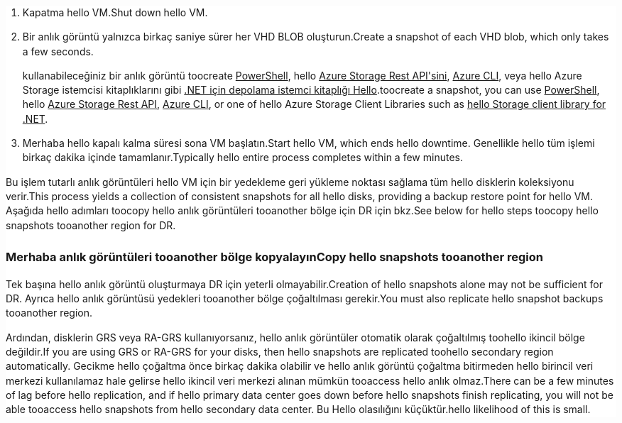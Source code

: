 1. <span data-ttu-id="bf67f-326">Kapatma hello VM.</span><span class="sxs-lookup"><span data-stu-id="bf67f-326">Shut down hello VM.</span></span>

2. <span data-ttu-id="bf67f-327">Bir anlık görüntü yalnızca birkaç saniye sürer her VHD BLOB oluşturun.</span><span class="sxs-lookup"><span data-stu-id="bf67f-327">Create a snapshot of each VHD blob, which only takes a few seconds.</span></span>

    <span data-ttu-id="bf67f-328">kullanabileceğiniz bir anlık görüntü toocreate [PowerShell](storage-powershell-guide-full.md#how-to-manage-azure-blob-snapshots), hello [Azure Storage Rest API'sini](https://msdn.microsoft.com/library/azure/ee691971.aspx), [Azure CLI](https://docs.microsoft.com/azure/xplat-cli-install), veya hello Azure Storage istemcisi kitaplıklarını gibi [ .NET için depolama istemci kitaplığı Hello](https://msdn.microsoft.com/library/azure/hh488361.aspx).</span><span class="sxs-lookup"><span data-stu-id="bf67f-328">toocreate a snapshot, you can use [PowerShell](storage-powershell-guide-full.md#how-to-manage-azure-blob-snapshots), hello [Azure Storage Rest API](https://msdn.microsoft.com/library/azure/ee691971.aspx), [Azure CLI](https://docs.microsoft.com/azure/xplat-cli-install), or one of hello Azure Storage Client Libraries such as [hello Storage client library for .NET](https://msdn.microsoft.com/library/azure/hh488361.aspx).</span></span>

3. <span data-ttu-id="bf67f-329">Merhaba hello kapalı kalma süresi sona VM başlatın.</span><span class="sxs-lookup"><span data-stu-id="bf67f-329">Start hello VM, which ends hello downtime.</span></span> <span data-ttu-id="bf67f-330">Genellikle hello tüm işlemi birkaç dakika içinde tamamlanır.</span><span class="sxs-lookup"><span data-stu-id="bf67f-330">Typically hello entire process completes within a few minutes.</span></span>

<span data-ttu-id="bf67f-331">Bu işlem tutarlı anlık görüntüleri hello VM için bir yedekleme geri yükleme noktası sağlama tüm hello disklerin koleksiyonu verir.</span><span class="sxs-lookup"><span data-stu-id="bf67f-331">This process yields a collection of consistent snapshots for all hello disks, providing a backup restore point for hello VM.</span></span> <span data-ttu-id="bf67f-332">Aşağıda hello adımları toocopy hello anlık görüntüleri tooanother bölge için DR için bkz.</span><span class="sxs-lookup"><span data-stu-id="bf67f-332">See below for hello steps toocopy hello snapshots tooanother region for DR.</span></span>

### <a name="copy-hello-snapshots-tooanother-region"></a><span data-ttu-id="bf67f-333">Merhaba anlık görüntüleri tooanother bölge kopyalayın</span><span class="sxs-lookup"><span data-stu-id="bf67f-333">Copy hello snapshots tooanother region</span></span>

<span data-ttu-id="bf67f-334">Tek başına hello anlık görüntü oluşturmaya DR için yeterli olmayabilir.</span><span class="sxs-lookup"><span data-stu-id="bf67f-334">Creation of hello snapshots alone may not be sufficient for DR.</span></span> <span data-ttu-id="bf67f-335">Ayrıca hello anlık görüntüsü yedekleri tooanother bölge çoğaltılması gerekir.</span><span class="sxs-lookup"><span data-stu-id="bf67f-335">You must also replicate hello snapshot backups tooanother region.</span></span>

<span data-ttu-id="bf67f-336">Ardından, disklerin GRS veya RA-GRS kullanıyorsanız, hello anlık görüntüler otomatik olarak çoğaltılmış toohello ikincil bölge değildir.</span><span class="sxs-lookup"><span data-stu-id="bf67f-336">If you are using GRS or RA-GRS for your disks, then hello snapshots are replicated toohello secondary region automatically.</span></span> <span data-ttu-id="bf67f-337">Gecikme hello çoğaltma önce birkaç dakika olabilir ve hello anlık görüntü çoğaltma bitirmeden hello birincil veri merkezi kullanılamaz hale gelirse hello ikincil veri merkezi alınan mümkün tooaccess hello anlık olmaz.</span><span class="sxs-lookup"><span data-stu-id="bf67f-337">There can be a few minutes of lag before hello replication, and if hello primary data center goes down before hello snapshots finish replicating, you will not be able tooaccess hello snapshots from hello secondary data center.</span></span> <span data-ttu-id="bf67f-338">Bu Hello olasılığını küçüktür.</span><span class="sxs-lookup"><span data-stu-id="bf67f-338">hello likelihood of this is small.</span></span>
